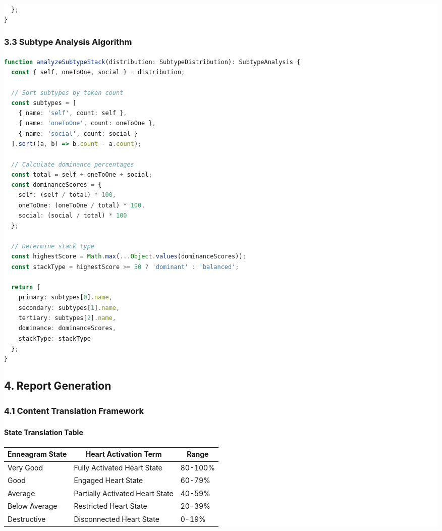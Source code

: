 ```typescript
  };
}
```

### 3.3 Subtype Analysis Algorithm

```typescript
function analyzeSubtypeStack(distribution: SubtypeDistribution): SubtypeAnalysis {
  const { self, oneToOne, social } = distribution;
  
  // Sort subtypes by token count
  const subtypes = [
    { name: 'self', count: self },
    { name: 'oneToOne', count: oneToOne },
    { name: 'social', count: social }
  ].sort((a, b) => b.count - a.count);
  
  // Calculate dominance percentages
  const total = self + oneToOne + social;
  const dominanceScores = {
    self: (self / total) * 100,
    oneToOne: (oneToOne / total) * 100,
    social: (social / total) * 100
  };
  
  // Determine stack type
  const highestScore = Math.max(...Object.values(dominanceScores));
  const stackType = highestScore >= 50 ? 'dominant' : 'balanced';
  
  return {
    primary: subtypes[0].name,
    secondary: subtypes[1].name,
    tertiary: subtypes[2].name,
    dominance: dominanceScores,
    stackType: stackType
  };
}
```

## 4. Report Generation

### 4.1 Content Translation Framework

#### State Translation Table
| Enneagram State | Heart Activation Term | Range |
|-----------------|----------------------|--------|
| Very Good | Fully Activated Heart State | 80-100% |
| Good | Engaged Heart State | 60-79% |
| Average | Partially Activated Heart State | 40-59% |
| Below Average | Restricted Heart State | 20-39% |
| Destructive | Disconnected Heart State | 0-19% |
